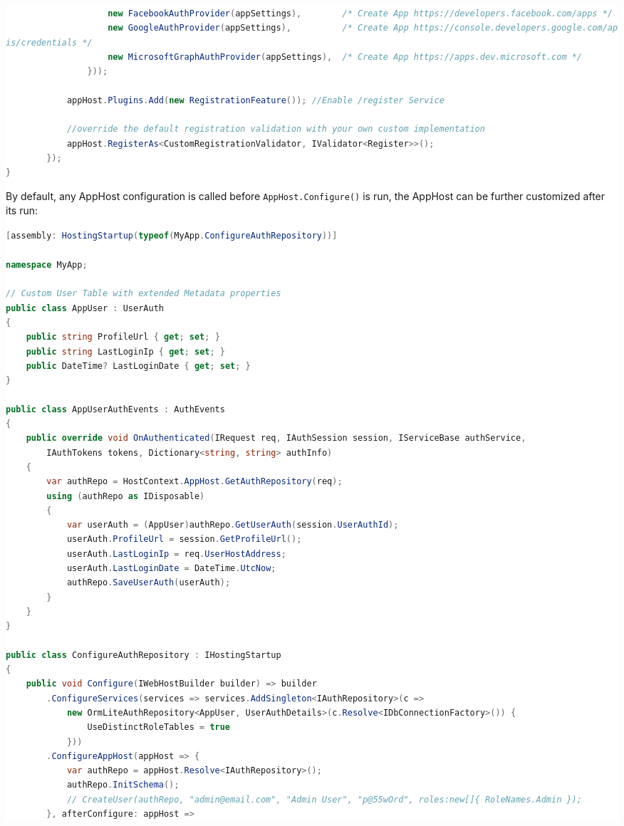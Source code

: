 ```csharp
                    new FacebookAuthProvider(appSettings),        /* Create App https://developers.facebook.com/apps */
                    new GoogleAuthProvider(appSettings),          /* Create App https://console.developers.google.com/apis/credentials */
                    new MicrosoftGraphAuthProvider(appSettings),  /* Create App https://apps.dev.microsoft.com */
                }));

            appHost.Plugins.Add(new RegistrationFeature()); //Enable /register Service

            //override the default registration validation with your own custom implementation
            appHost.RegisterAs<CustomRegistrationValidator, IValidator<Register>>();
        });
}
```

By default, any AppHost configuration is called before `AppHost.Configure()` is run, the AppHost can be further customized after its run:

```csharp
[assembly: HostingStartup(typeof(MyApp.ConfigureAuthRepository))]

namespace MyApp;

// Custom User Table with extended Metadata properties
public class AppUser : UserAuth
{
    public string ProfileUrl { get; set; }
    public string LastLoginIp { get; set; }
    public DateTime? LastLoginDate { get; set; }
}

public class AppUserAuthEvents : AuthEvents
{
    public override void OnAuthenticated(IRequest req, IAuthSession session, IServiceBase authService, 
        IAuthTokens tokens, Dictionary<string, string> authInfo)
    {
        var authRepo = HostContext.AppHost.GetAuthRepository(req);
        using (authRepo as IDisposable)
        {
            var userAuth = (AppUser)authRepo.GetUserAuth(session.UserAuthId);
            userAuth.ProfileUrl = session.GetProfileUrl();
            userAuth.LastLoginIp = req.UserHostAddress;
            userAuth.LastLoginDate = DateTime.UtcNow;
            authRepo.SaveUserAuth(userAuth);
        }
    }
}

public class ConfigureAuthRepository : IHostingStartup
{
    public void Configure(IWebHostBuilder builder) => builder
        .ConfigureServices(services => services.AddSingleton<IAuthRepository>(c =>
            new OrmLiteAuthRepository<AppUser, UserAuthDetails>(c.Resolve<IDbConnectionFactory>()) {
                UseDistinctRoleTables = true
            }))
        .ConfigureAppHost(appHost => {
            var authRepo = appHost.Resolve<IAuthRepository>();
            authRepo.InitSchema();
            // CreateUser(authRepo, "admin@email.com", "Admin User", "p@55wOrd", roles:new[]{ RoleNames.Admin });
        }, afterConfigure: appHost => 
```